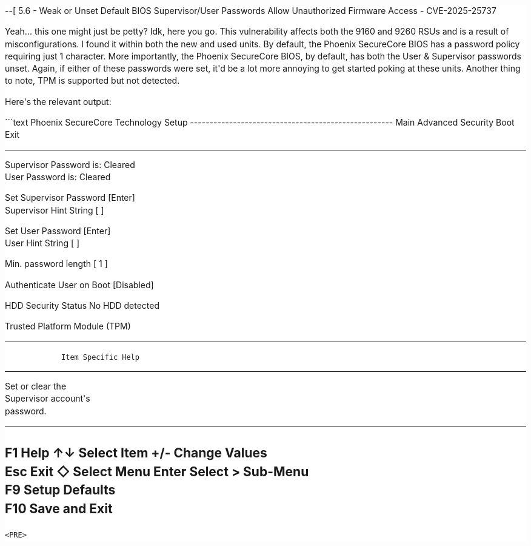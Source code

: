 --[ 5.6 - Weak or Unset Default BIOS Supervisor/User Passwords Allow 
          Unauthorized Firmware Access - CVE-2025-25737

Yeah... this one might just be petty? Idk, here you go. This vulnerability 
affects both the 9160 and 9260 RSUs and is a result of misconfigurations. 
I found it within both the new and used units. By default, the Phoenix 
SecureCore BIOS has a password policy requiring just 1 character. More 
importantly, the Phoenix SecureCore BIOS, by default, has both the User
& Supervisor passwords unset. Again, if either of these passwords were 
set, it'd be a lot more annoying to get started poking at these units. 
Another thing to note, TPM is supported but not detected.
 
Here's the relevant output:

</PRE>
```text
Phoenix SecureCore Technology Setup  
----------------------------------------------------  
Main     Advanced     Security     Boot     Exit  

----------------------------------------------------  
Supervisor Password is:    Cleared  
User Password is:          Cleared


Set Supervisor Password    [Enter]  
Supervisor Hint String     [ ]  

Set User Password          [Enter]  
User Hint String           [ ]  

Min. password length       [ 1 ]  

Authenticate User on Boot  [Disabled]  

HDD Security Status        No HDD detected  

Trusted Platform Module (TPM)  

----------------------------------------------------  
                 Item Specific Help  
----------------------------------------------------  
Set or clear the  
Supervisor account's  
password.  

----------------------------------------------------  
F1  Help       ↑↓ Select Item    +/- Change Values  
Esc Exit
◇ Select Menu     Enter Select > Sub-Menu  
F9  Setup Defaults  
F10 Save and Exit  
----------------------------------------------------  
```
<PRE>
